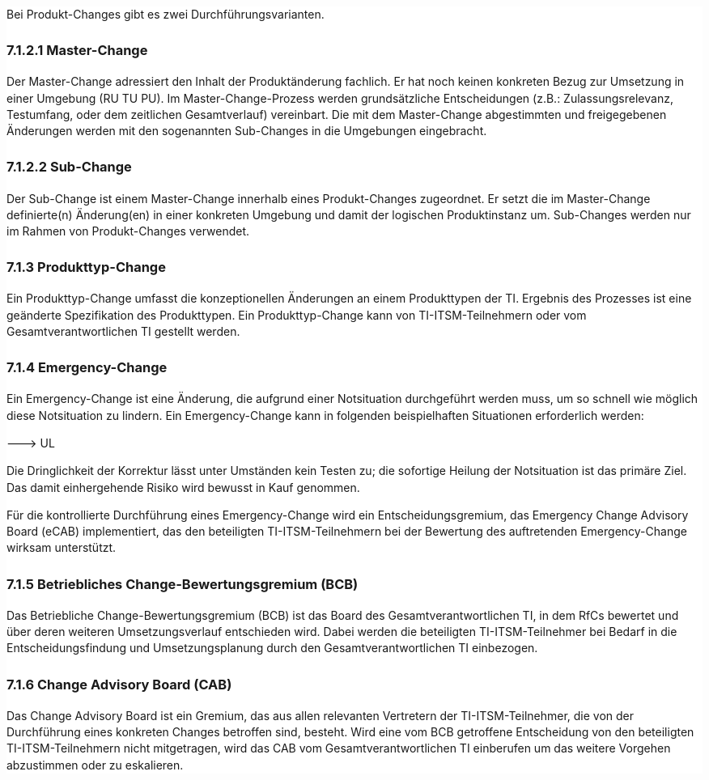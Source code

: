 Bei Produkt-Changes gibt es zwei Durchführungsvarianten.

### 7.1.2.1 Master-Change

Der Master-Change adressiert den Inhalt der Produktänderung fachlich. Er hat
noch keinen konkreten Bezug zur Umsetzung in einer Umgebung (RU TU PU). Im
Master-Change-Prozess werden grundsätzliche Entscheidungen (z.B.:
Zulassungsrelevanz, Testumfang, oder dem zeitlichen Gesamtverlauf) vereinbart.
Die mit dem Master-Change abgestimmten und freigegebenen Änderungen werden mit
den sogenannten Sub-Changes in die Umgebungen eingebracht.

### 7.1.2.2 Sub-Change

Der Sub-Change ist einem Master-Change innerhalb eines Produkt-Changes
zugeordnet. Er setzt die im Master-Change definierte(n) Änderung(en) in einer
konkreten Umgebung und damit der logischen Produktinstanz um. Sub-Changes
werden nur im Rahmen von Produkt-Changes verwendet.

### 7.1.3 Produkttyp-Change

Ein Produkttyp-Change umfasst die konzeptionellen Änderungen an einem
Produkttypen der TI. Ergebnis des Prozesses ist eine geänderte Spezifikation
des Produkttypen. Ein Produkttyp-Change kann von TI-ITSM-Teilnehmern oder vom
Gesamtverantwortlichen TI gestellt werden.

### 7.1.4 Emergency-Change

Ein Emergency-Change ist eine Änderung, die aufgrund einer Notsituation
durchgeführt werden muss, um so schnell wie möglich diese Notsituation zu
lindern. Ein Emergency-Change kann in folgenden beispielhaften Situationen
erforderlich werden:

 ---> UL

Die Dringlichkeit der Korrektur lässt unter Umständen kein Testen zu; die
sofortige Heilung der Notsituation ist das primäre Ziel. Das damit
einhergehende Risiko wird bewusst in Kauf genommen.

Für die kontrollierte Durchführung eines Emergency-Change wird ein
Entscheidungsgremium, das Emergency Change Advisory Board (eCAB) implementiert,
das den beteiligten TI-ITSM-Teilnehmern bei der Bewertung des auftretenden
Emergency-Change wirksam unterstützt.

### 7.1.5 Betriebliches Change-Bewertungsgremium (BCB)

Das Betriebliche Change-Bewertungsgremium (BCB) ist das Board des
Gesamtverantwortlichen TI, in dem RfCs bewertet und über deren weiteren
Umsetzungsverlauf entschieden wird. Dabei werden die beteiligten
TI-ITSM-Teilnehmer bei Bedarf in die Entscheidungsfindung und Umsetzungsplanung
durch den Gesamtverantwortlichen TI einbezogen.

### 7.1.6 Change Advisory Board (CAB)

Das Change Advisory Board ist ein Gremium, das aus allen relevanten Vertretern
der TI-ITSM-Teilnehmer, die von der Durchführung eines konkreten Changes
betroffen sind, besteht. Wird eine vom BCB getroffene Entscheidung von den
beteiligten TI-ITSM-Teilnehmern nicht mitgetragen, wird das CAB vom
Gesamtverantwortlichen TI einberufen um das weitere Vorgehen abzustimmen oder
zu eskalieren.
